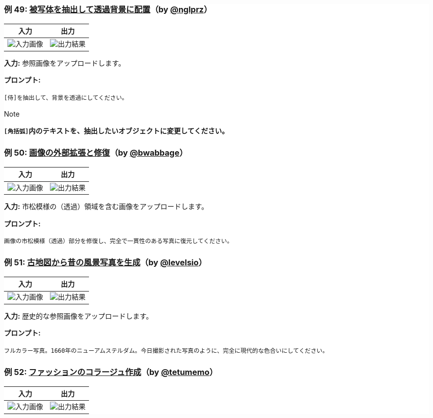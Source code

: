 
### 例 49: [被写体を抽出して透過背景に配置](https://x.com/nglprz/status/1961494974555394068)（by [@nglprz](https://x.com/icreatelife)）

| 入力 | 出力 |
|:---:|:---:|
| <img src="images/case49/input.jpg" width="300" alt="入力画像"> | <img src="images/case49/output.jpg" width="300" alt="出力結果"> |

**入力:** 参照画像をアップロードします。

**プロンプト:**

```
[侍]を抽出して、背景を透過にしてください。
```

> [!NOTE]
> **`[角括弧]`内のテキストを、抽出したいオブジェクトに変更してください。**


### 例 50: [画像の外部拡張と修復](https://x.com/bwabbage/status/1962903212937130450)（by [@bwabbage](https://x.com/bwabbage)）

| 入力 | 出力 |
|:---:|:---:|
| <img src="images/case50/input.jpg" width="300" alt="入力画像"> | <img src="images/case50/output.jpg" width="300" alt="出力結果"> |

**入力:** 市松模様の（透過）領域を含む画像をアップロードします。

**プロンプト:**

```
画像の市松模様（透過）部分を修復し、完全で一貫性のある写真に復元してください。
```


### 例 51: [古地図から昔の風景写真を生成](https://x.com/levelsio/status/1961595333034598487)（by [@levelsio](https://x.com/levelsio)）

| 入力 | 出力 |
|:---:|:---:|
| <img src="images/case51/input.jpg" width="300" alt="入力画像"> | <img src="images/case51/output.jpg" width="300" alt="出力結果"> |

**入力:** 歴史的な参照画像をアップロードします。

**プロンプト:**

```
フルカラー写真。1660年のニューアムステルダム。今日撮影された写真のように、完全に現代的な色合いにしてください。
```


### 例 52: [ファッションのコラージュ作成](https://x.com/tetumemo/status/1962480699904282861)（by [@tetumemo](https://x.com/tetumemo)）

| 入力 | 出力 |
|:---:|:---:|
| <img src="images/case52/input.jpg" width="300" alt="入力画像"> | <img src="images/case52/output.jpg" width="300" alt="出力結果"> |
